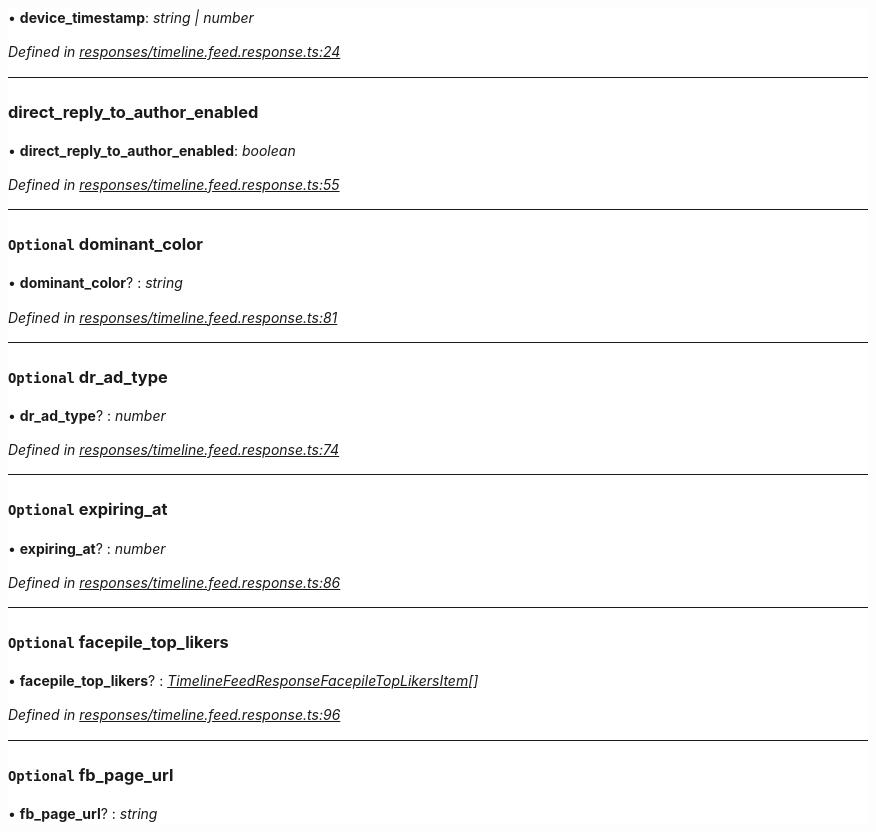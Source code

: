 • **device_timestamp**: *string | number*

*Defined in [responses/timeline.feed.response.ts:24](https://github.com/Nerixyz/instagram-private-api/blob/e5037ee/src/responses/timeline.feed.response.ts#L24)*

___

###  direct_reply_to_author_enabled

• **direct_reply_to_author_enabled**: *boolean*

*Defined in [responses/timeline.feed.response.ts:55](https://github.com/Nerixyz/instagram-private-api/blob/e5037ee/src/responses/timeline.feed.response.ts#L55)*

___

### `Optional` dominant_color

• **dominant_color**? : *string*

*Defined in [responses/timeline.feed.response.ts:81](https://github.com/Nerixyz/instagram-private-api/blob/e5037ee/src/responses/timeline.feed.response.ts#L81)*

___

### `Optional` dr_ad_type

• **dr_ad_type**? : *number*

*Defined in [responses/timeline.feed.response.ts:74](https://github.com/Nerixyz/instagram-private-api/blob/e5037ee/src/responses/timeline.feed.response.ts#L74)*

___

### `Optional` expiring_at

• **expiring_at**? : *number*

*Defined in [responses/timeline.feed.response.ts:86](https://github.com/Nerixyz/instagram-private-api/blob/e5037ee/src/responses/timeline.feed.response.ts#L86)*

___

### `Optional` facepile_top_likers

• **facepile_top_likers**? : *[TimelineFeedResponseFacepileTopLikersItem](_responses_timeline_feed_response_.timelinefeedresponsefacepiletoplikersitem.md)[]*

*Defined in [responses/timeline.feed.response.ts:96](https://github.com/Nerixyz/instagram-private-api/blob/e5037ee/src/responses/timeline.feed.response.ts#L96)*

___

### `Optional` fb_page_url

• **fb_page_url**? : *string*
